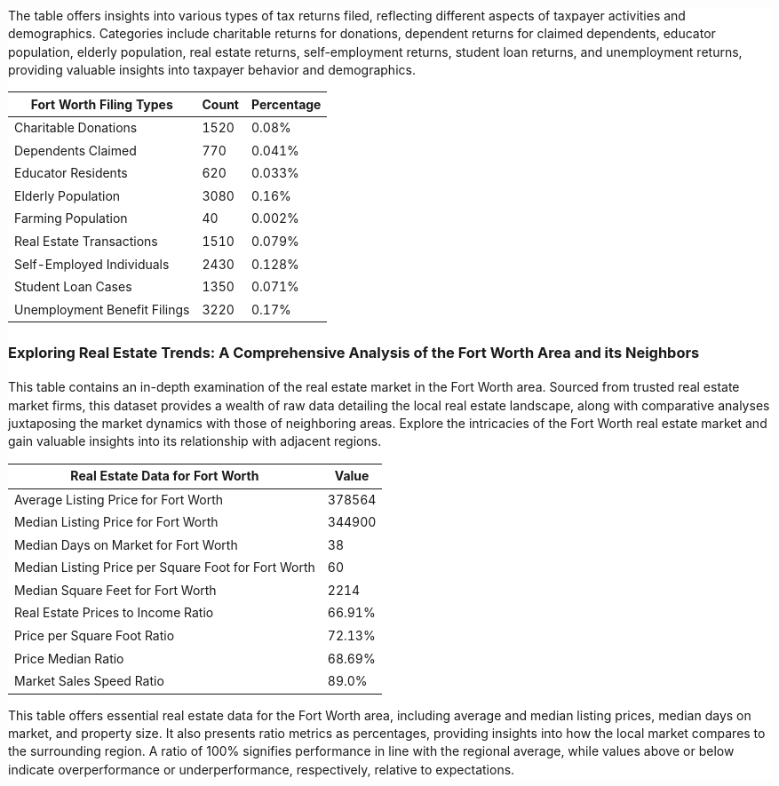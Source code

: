 The table offers insights into various types of tax returns filed, reflecting different aspects of taxpayer activities and demographics. Categories include charitable returns for donations, dependent returns for claimed dependents, educator population, elderly population, real estate returns, self-employment returns, student loan returns, and unemployment returns, providing valuable insights into taxpayer behavior and demographics.

| Fort Worth Filing Types                    | Count | Percentage |
|--------------------------------------|-------|------------|
| Charitable Donations                 | 1520 | 0.08% |
| Dependents Claimed                   | 770 | 0.041% |
| Educator Residents                   | 620 | 0.033% |
| Elderly Population                   | 3080 | 0.16% |
| Farming Population                   | 40 | 0.002% |
| Real Estate Transactions             | 1510 | 0.079% |
| Self-Employed Individuals            | 2430 | 0.128% |
| Student Loan Cases                   | 1350 | 0.071% |
| Unemployment Benefit Filings         | 3220 | 0.17% |

### Exploring Real Estate Trends: A Comprehensive Analysis of the Fort Worth Area and its Neighbors

This table contains an in-depth examination of the real estate market in the Fort Worth area. Sourced from trusted real estate market firms, this dataset provides a wealth of raw data detailing the local real estate landscape, along with comparative analyses juxtaposing the market dynamics with those of neighboring areas. Explore the intricacies of the Fort Worth real estate market and gain valuable insights into its relationship with adjacent regions.


| Real Estate Data for Fort Worth                       | Value    |
|------------------------------------------------|----------|
| Average Listing Price for Fort Worth               | 378564 |
| Median Listing Price for Fort Worth                | 344900 |
| Median Days on Market for Fort Worth               | 38 |
| Median Listing Price per Square Foot for Fort Worth| 60 |
| Median Square Feet for Fort Worth                  | 2214 |
| Real Estate Prices to Income Ratio           | 66.91% |
| Price per Square Foot Ratio                  | 72.13% |
| Price Median Ratio                           | 68.69% |
| Market Sales Speed Ratio                     | 89.0% |

This table offers essential real estate data for the Fort Worth area, including average and median listing prices, median days on market, and property size. It also presents ratio metrics as percentages, providing insights into how the local market compares to the surrounding region. A ratio of 100% signifies performance in line with the regional average, while values above or below indicate overperformance or underperformance, respectively, relative to expectations.
